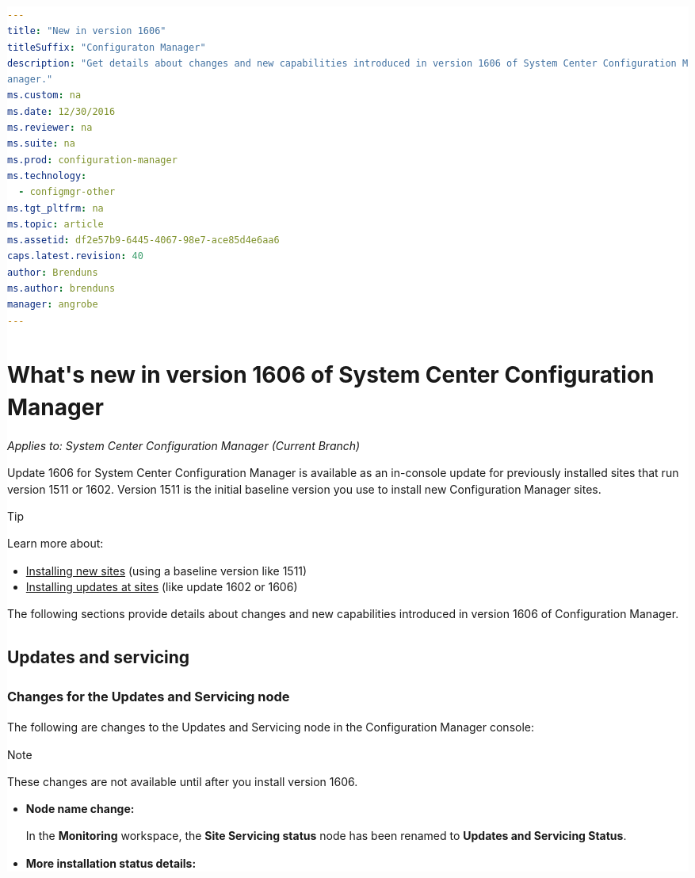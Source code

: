 ```yaml
---
title: "New in version 1606"
titleSuffix: "Configuraton Manager"
description: "Get details about changes and new capabilities introduced in version 1606 of System Center Configuration Manager."
ms.custom: na
ms.date: 12/30/2016
ms.reviewer: na
ms.suite: na
ms.prod: configuration-manager
ms.technology:
  - configmgr-other
ms.tgt_pltfrm: na
ms.topic: article
ms.assetid: df2e57b9-6445-4067-98e7-ace85d4e6aa6
caps.latest.revision: 40
author: Brenduns
ms.author: brenduns
manager: angrobe
---
```

# What&#39;s new in version 1606 of System Center Configuration Manager

*Applies to: System Center Configuration Manager (Current Branch)*

Update 1606 for System Center Configuration Manager is available as an in-console update for previously installed sites that run version 1511 or 1602. Version 1511 is the initial baseline version you use to install new Configuration Manager sites.
> [!TIP]  
>  Learn more about:  
>   
>  -   [Installing new sites](/sccm/core/servers/deploy/install) (using a baseline version like 1511)  
>  -   [Installing updates at sites](/sccm/core/servers/manage/updates) (like update 1602 or 1606)  

 The following sections provide details about changes and new capabilities introduced in version 1606 of Configuration Manager.  



## <a name="updatesandservicing"></a>Updates and servicing

### Changes for the Updates and Servicing node
The following are changes to the Updates and Servicing node in the Configuration Manager console:
> [!NOTE]
> These changes are not available until after you install version 1606.

- **Node name change:**

    In the **Monitoring** workspace, the **Site Servicing status** node has been renamed to **Updates and Servicing Status**.
- **More installation status details:**

